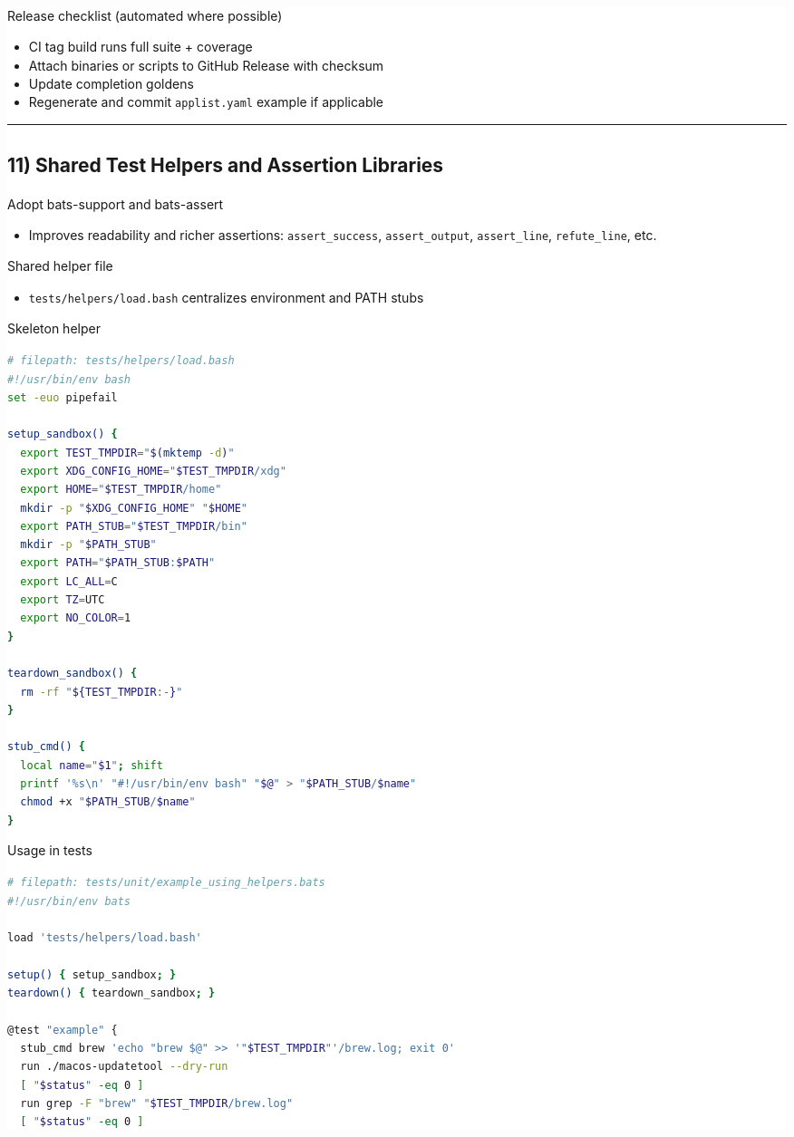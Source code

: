 Release checklist (automated where possible)

- CI tag build runs full suite + coverage
- Attach binaries or scripts to GitHub Release with checksum
- Update completion goldens
- Regenerate and commit `applist.yaml` example if applicable

---

## 11) Shared Test Helpers and Assertion Libraries

Adopt bats-support and bats-assert

- Improves readability and richer assertions: `assert_success`, `assert_output`, `assert_line`, `refute_line`, etc.

Shared helper file

- `tests/helpers/load.bash` centralizes environment and PATH stubs

Skeleton helper

```bash
# filepath: tests/helpers/load.bash
#!/usr/bin/env bash
set -euo pipefail

setup_sandbox() {
  export TEST_TMPDIR="$(mktemp -d)"
  export XDG_CONFIG_HOME="$TEST_TMPDIR/xdg"
  export HOME="$TEST_TMPDIR/home"
  mkdir -p "$XDG_CONFIG_HOME" "$HOME"
  export PATH_STUB="$TEST_TMPDIR/bin"
  mkdir -p "$PATH_STUB"
  export PATH="$PATH_STUB:$PATH"
  export LC_ALL=C
  export TZ=UTC
  export NO_COLOR=1
}

teardown_sandbox() {
  rm -rf "${TEST_TMPDIR:-}"
}

stub_cmd() {
  local name="$1"; shift
  printf '%s\n' "#!/usr/bin/env bash" "$@" > "$PATH_STUB/$name"
  chmod +x "$PATH_STUB/$name"
}
```

Usage in tests

```bash
# filepath: tests/unit/example_using_helpers.bats
#!/usr/bin/env bats

load 'tests/helpers/load.bash'

setup() { setup_sandbox; }
teardown() { teardown_sandbox; }

@test "example" {
  stub_cmd brew 'echo "brew $@" >> '"$TEST_TMPDIR"'/brew.log; exit 0'
  run ./macos-updatetool --dry-run
  [ "$status" -eq 0 ]
  run grep -F "brew" "$TEST_TMPDIR/brew.log"
  [ "$status" -eq 0 ]
```
